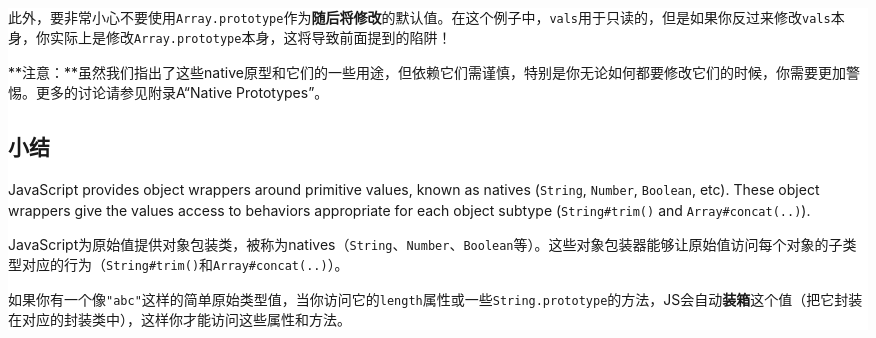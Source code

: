 此外，要非常小心不要使用`Array.prototype`作为**随后将修改**的默认值。在这个例子中，`vals`用于只读的，但是如果你反过来修改`vals`本身，你实际上是修改`Array.prototype`本身，这将导致前面提到的陷阱！

**注意：**虽然我们指出了这些native原型和它们的一些用途，但依赖它们需谨慎，特别是你无论如何都要修改它们的时候，你需要更加警惕。更多的讨论请参见附录A“Native Prototypes”。

## 小结

JavaScript provides object wrappers around primitive values, known as natives (`String`, `Number`, `Boolean`, etc). These object wrappers give the values access to behaviors appropriate for each object subtype (`String#trim()` and `Array#concat(..)`).

JavaScript为原始值提供对象包装类，被称为natives（`String`、`Number`、`Boolean`等）。这些对象包装器能够让原始值访问每个对象的子类型对应的行为（`String#trim()`和`Array#concat(..)`）。

如果你有一个像`"abc"`这样的简单原始类型值，当你访问它的`length`属性或一些`String.prototype`的方法，JS会自动**装箱**这个值（把它封装在对应的封装类中），这样你才能访问这些属性和方法。
